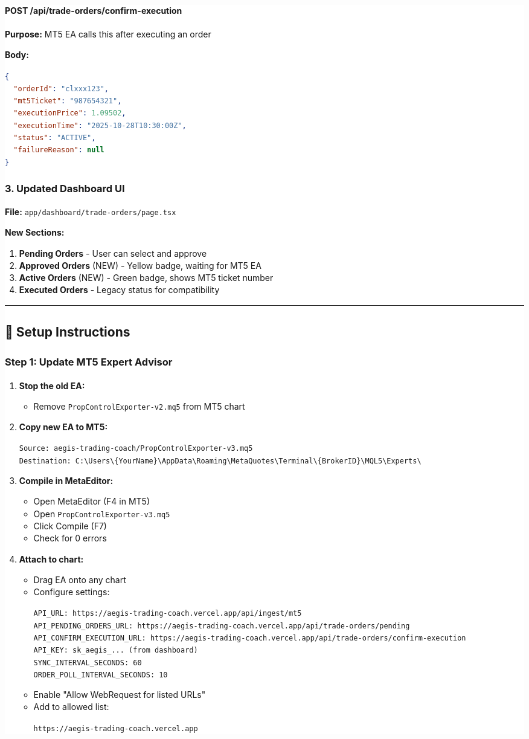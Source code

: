 #### **POST /api/trade-orders/confirm-execution**
**Purpose:** MT5 EA calls this after executing an order

**Body:**
```json
{
  "orderId": "clxxx123",
  "mt5Ticket": "987654321",
  "executionPrice": 1.09502,
  "executionTime": "2025-10-28T10:30:00Z",
  "status": "ACTIVE",
  "failureReason": null
}
```

### **3. Updated Dashboard UI**

**File:** `app/dashboard/trade-orders/page.tsx`

**New Sections:**
1. **Pending Orders** - User can select and approve
2. **Approved Orders** (NEW) - Yellow badge, waiting for MT5 EA
3. **Active Orders** (NEW) - Green badge, shows MT5 ticket number
4. **Executed Orders** - Legacy status for compatibility

---

## 🔧 Setup Instructions

### **Step 1: Update MT5 Expert Advisor**

1. **Stop the old EA:**
   - Remove `PropControlExporter-v2.mq5` from MT5 chart

2. **Copy new EA to MT5:**
   ```
   Source: aegis-trading-coach/PropControlExporter-v3.mq5
   Destination: C:\Users\{YourName}\AppData\Roaming\MetaQuotes\Terminal\{BrokerID}\MQL5\Experts\
   ```

3. **Compile in MetaEditor:**
   - Open MetaEditor (F4 in MT5)
   - Open `PropControlExporter-v3.mq5`
   - Click Compile (F7)
   - Check for 0 errors

4. **Attach to chart:**
   - Drag EA onto any chart
   - Configure settings:
     ```
     API_URL: https://aegis-trading-coach.vercel.app/api/ingest/mt5
     API_PENDING_ORDERS_URL: https://aegis-trading-coach.vercel.app/api/trade-orders/pending
     API_CONFIRM_EXECUTION_URL: https://aegis-trading-coach.vercel.app/api/trade-orders/confirm-execution
     API_KEY: sk_aegis_... (from dashboard)
     SYNC_INTERVAL_SECONDS: 60
     ORDER_POLL_INTERVAL_SECONDS: 10
     ```
   - Enable "Allow WebRequest for listed URLs"
   - Add to allowed list:
     ```
     https://aegis-trading-coach.vercel.app
     ```
